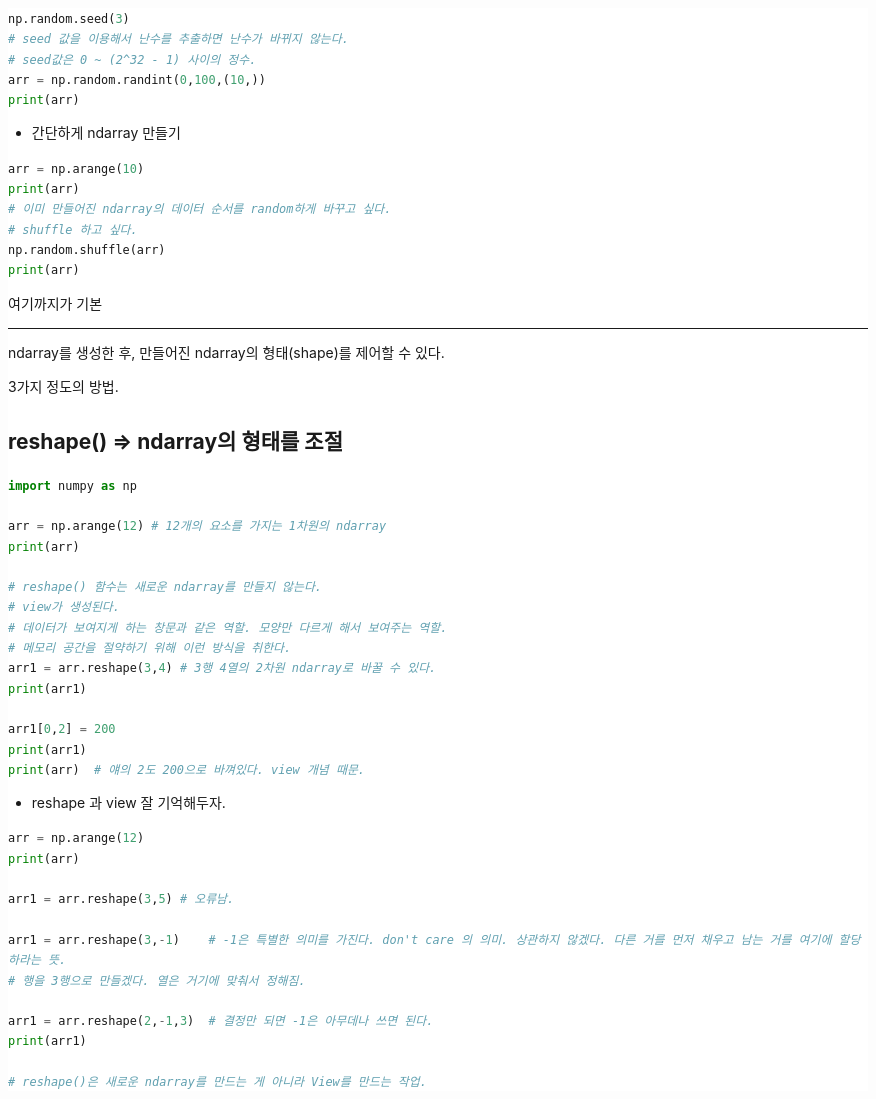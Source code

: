 ```python
np.random.seed(3)
# seed 값을 이용해서 난수를 추출하면 난수가 바뀌지 않는다.
# seed값은 0 ~ (2^32 - 1) 사이의 정수.
arr = np.random.randint(0,100,(10,))
print(arr)
```



- 간단하게 ndarray 만들기

```python
arr = np.arange(10)
print(arr)
# 이미 만들어진 ndarray의 데이터 순서를 random하게 바꾸고 싶다.
# shuffle 하고 싶다.
np.random.shuffle(arr)
print(arr)
```



여기까지가 기본

---

ndarray를 생성한 후, 만들어진 ndarray의 형태(shape)를 제어할 수 있다.

3가지 정도의 방법.

## reshape() => ndarray의 형태를 조절

```python
import numpy as np

arr = np.arange(12)	# 12개의 요소를 가지는 1차원의 ndarray
print(arr)

# reshape() 함수는 새로운 ndarray를 만들지 않는다.
# view가 생성된다.
# 데이터가 보여지게 하는 창문과 같은 역할. 모양만 다르게 해서 보여주는 역할.
# 메모리 공간을 절약하기 위해 이런 방식을 취한다.
arr1 = arr.reshape(3,4)	# 3행 4열의 2차원 ndarray로 바꿀 수 있다.
print(arr1)

arr1[0,2] = 200
print(arr1)
print(arr)	# 얘의 2도 200으로 바껴있다. view 개념 때문.
```

- reshape 과 view 잘 기억해두자.



```python
arr = np.arange(12)
print(arr)

arr1 = arr.reshape(3,5)	# 오류남.

arr1 = arr.reshape(3,-1)	# -1은 특별한 의미를 가진다. don't care 의 의미. 상관하지 않겠다. 다른 거를 먼저 채우고 남는 거를 여기에 할당하라는 뜻.
# 행을 3행으로 만들겠다. 열은 거기에 맞춰서 정해짐.

arr1 = arr.reshape(2,-1,3)	# 결정만 되면 -1은 아무데나 쓰면 된다.
print(arr1)

# reshape()은 새로운 ndarray를 만드는 게 아니라 View를 만드는 작업.
```
